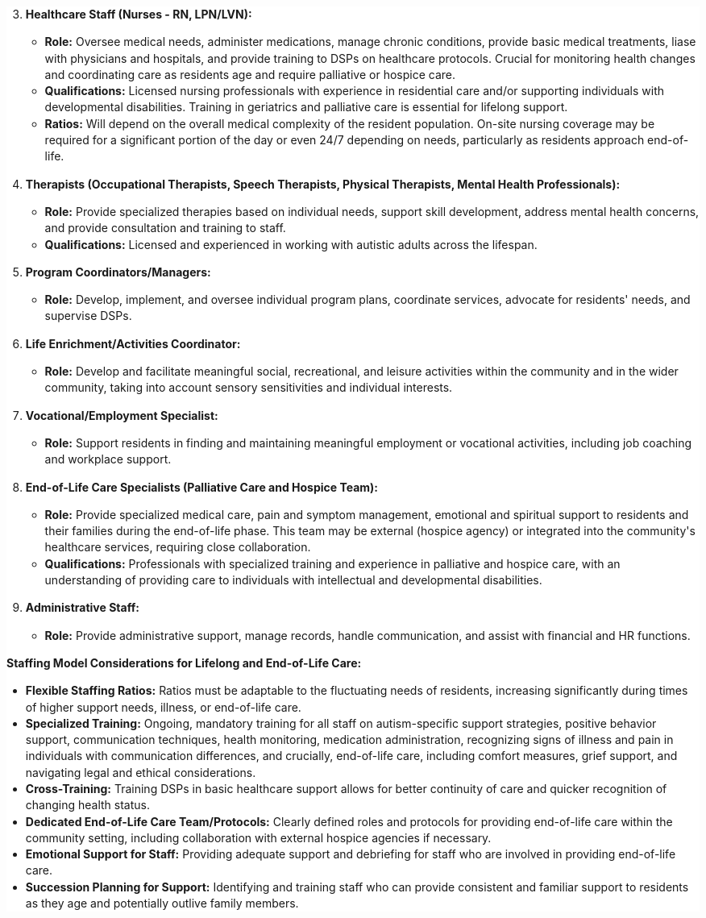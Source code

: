 3.  **Healthcare Staff (Nurses - RN, LPN/LVN):**
    * **Role:** Oversee medical needs, administer medications, manage chronic conditions, provide basic medical treatments, liase with physicians and hospitals, and provide training to DSPs on healthcare protocols. Crucial for monitoring health changes and coordinating care as residents age and require palliative or hospice care.
    * **Qualifications:** Licensed nursing professionals with experience in residential care and/or supporting individuals with developmental disabilities. Training in geriatrics and palliative care is essential for lifelong support.
    * **Ratios:** Will depend on the overall medical complexity of the resident population. On-site nursing coverage may be required for a significant portion of the day or even 24/7 depending on needs, particularly as residents approach end-of-life.

4.  **Therapists (Occupational Therapists, Speech Therapists, Physical Therapists, Mental Health Professionals):**
    * **Role:** Provide specialized therapies based on individual needs, support skill development, address mental health concerns, and provide consultation and training to staff.
    * **Qualifications:** Licensed and experienced in working with autistic adults across the lifespan.

5.  **Program Coordinators/Managers:**
    * **Role:** Develop, implement, and oversee individual program plans, coordinate services, advocate for residents' needs, and supervise DSPs.

6.  **Life Enrichment/Activities Coordinator:**
    * **Role:** Develop and facilitate meaningful social, recreational, and leisure activities within the community and in the wider community, taking into account sensory sensitivities and individual interests.

7.  **Vocational/Employment Specialist:**
    * **Role:** Support residents in finding and maintaining meaningful employment or vocational activities, including job coaching and workplace support.

8.  **End-of-Life Care Specialists (Palliative Care and Hospice Team):**
    * **Role:** Provide specialized medical care, pain and symptom management, emotional and spiritual support to residents and their families during the end-of-life phase. This team may be external (hospice agency) or integrated into the community's healthcare services, requiring close collaboration.
    * **Qualifications:** Professionals with specialized training and experience in palliative and hospice care, with an understanding of providing care to individuals with intellectual and developmental disabilities.

9.  **Administrative Staff:**
    * **Role:** Provide administrative support, manage records, handle communication, and assist with financial and HR functions.

**Staffing Model Considerations for Lifelong and End-of-Life Care:**

* **Flexible Staffing Ratios:** Ratios must be adaptable to the fluctuating needs of residents, increasing significantly during times of higher support needs, illness, or end-of-life care.
* **Specialized Training:** Ongoing, mandatory training for all staff on autism-specific support strategies, positive behavior support, communication techniques, health monitoring, medication administration, recognizing signs of illness and pain in individuals with communication differences, and crucially, end-of-life care, including comfort measures, grief support, and navigating legal and ethical considerations.
* **Cross-Training:** Training DSPs in basic healthcare support allows for better continuity of care and quicker recognition of changing health status.
* **Dedicated End-of-Life Care Team/Protocols:** Clearly defined roles and protocols for providing end-of-life care within the community setting, including collaboration with external hospice agencies if necessary.
* **Emotional Support for Staff:** Providing adequate support and debriefing for staff who are involved in providing end-of-life care.
* **Succession Planning for Support:** Identifying and training staff who can provide consistent and familiar support to residents as they age and potentially outlive family members.
